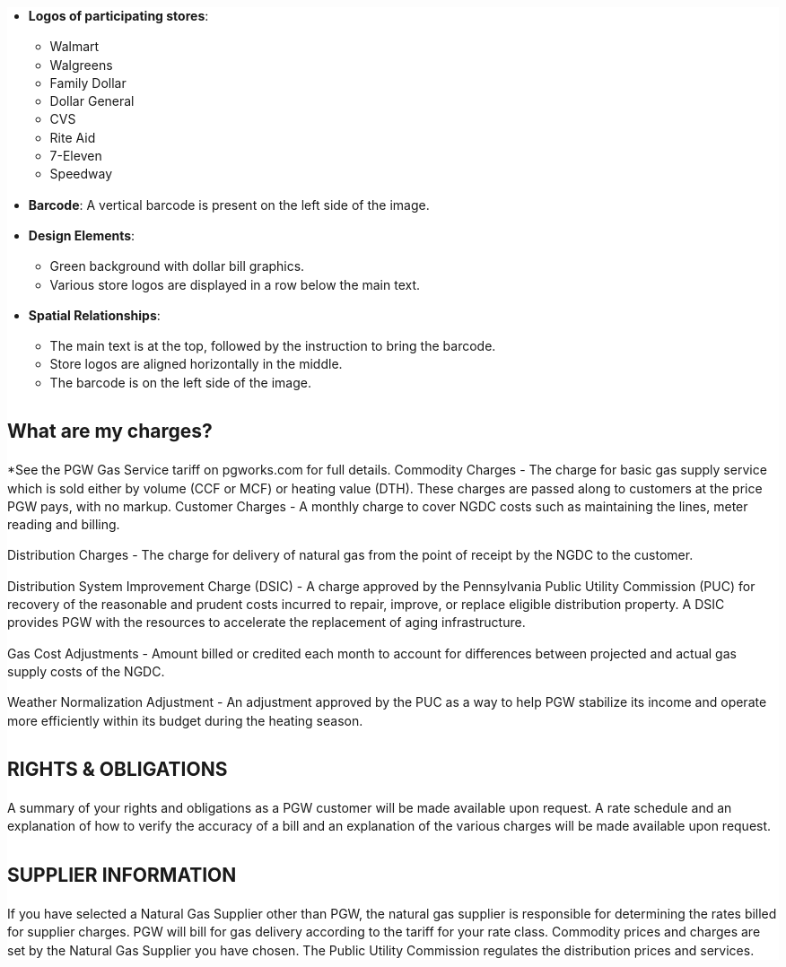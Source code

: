 - **Logos of participating stores**: 
  - Walmart
  - Walgreens
  - Family Dollar
  - Dollar General
  - CVS
  - Rite Aid
  - 7-Eleven
  - Speedway

- **Barcode**: A vertical barcode is present on the left side of the image.

- **Design Elements**: 
  - Green background with dollar bill graphics.
  - Various store logos are displayed in a row below the main text.

- **Spatial Relationships**: 
  - The main text is at the top, followed by the instruction to bring the barcode.
  - Store logos are aligned horizontally in the middle.
  - The barcode is on the left side of the image.

## What are my charges?

*See the PGW Gas Service tariff on pgworks.com for full details.
Commodity Charges - The charge for basic gas supply service which is sold either by volume (CCF or MCF) or heating value (DTH). These charges are passed along to customers at the price PGW pays, with no markup.
Customer Charges - A monthly charge to cover NGDC costs such as maintaining the lines, meter reading and billing.

Distribution Charges - The charge for delivery of natural gas from the point of receipt by the NGDC to the customer.

Distribution System Improvement Charge (DSIC) - A charge approved by the Pennsylvania Public Utility Commission (PUC) for recovery of the reasonable and prudent costs incurred to repair, improve, or replace eligible distribution property. A DSIC provides PGW with the resources to accelerate the replacement of aging infrastructure.

Gas Cost Adjustments - Amount billed or credited each month to account for differences between projected and actual gas supply costs of the NGDC.

Weather Normalization Adjustment - An adjustment approved by the PUC as a way to help PGW stabilize its income and operate more efficiently within its budget during the heating season.

## RIGHTS \& OBLIGATIONS

A summary of your rights and obligations as a PGW customer will be made available upon request. A rate schedule and an explanation of how to verify the accuracy of a bill and an explanation of the various charges will be made available upon request.

## SUPPLIER INFORMATION

If you have selected a Natural Gas Supplier other than PGW, the natural gas supplier is responsible for determining the rates billed for supplier charges. PGW will bill for gas delivery according to the tariff for your rate class. Commodity prices and charges are set by the Natural Gas Supplier you have chosen. The Public Utility Commission regulates the distribution prices and services.
